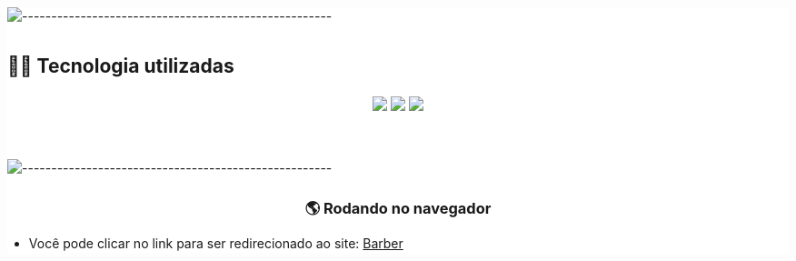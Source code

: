 ![-----------------------------------------------------](https://raw.githubusercontent.com/andreasbm/readme/master/assets/lines/rainbow.png)


## 👨‍💻 Tecnologia utilizadas

<p align='center'>
  <img src='https://img.shields.io/badge/css-blue?style=for-the-badge' />
  <img src='https://img.shields.io/badge/html-orange?style=for-the-badge' />
   <img src='https://img.shields.io/badge/JavaScript-yellow?style=for-the-badge' />
</p>

<br/>


![-----------------------------------------------------](https://raw.githubusercontent.com/andreasbm/readme/master/assets/lines/rainbow.png)

 
<h3 align='center'> 🌎 Rodando no navegador</h3>

- Você pode clicar no link para ser redirecionado ao site:
[Barber](https://shopbarbe.netlify.app/)
